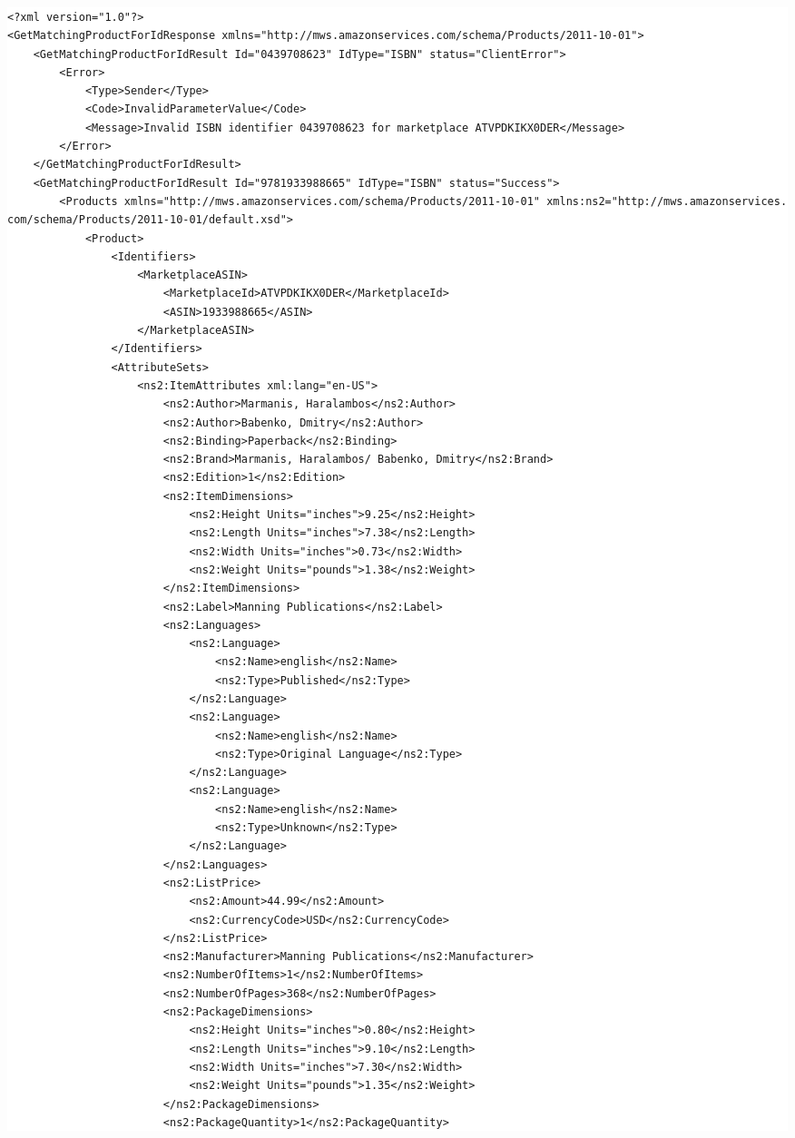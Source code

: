 <div class="sectiondiv content">

``` pre
<?xml version="1.0"?>
<GetMatchingProductForIdResponse xmlns="http://mws.amazonservices.com/schema/Products/2011-10-01">
    <GetMatchingProductForIdResult Id="0439708623" IdType="ISBN" status="ClientError">
        <Error>
            <Type>Sender</Type>
            <Code>InvalidParameterValue</Code>
            <Message>Invalid ISBN identifier 0439708623 for marketplace ATVPDKIKX0DER</Message>
        </Error>
    </GetMatchingProductForIdResult>
    <GetMatchingProductForIdResult Id="9781933988665" IdType="ISBN" status="Success">
        <Products xmlns="http://mws.amazonservices.com/schema/Products/2011-10-01" xmlns:ns2="http://mws.amazonservices.com/schema/Products/2011-10-01/default.xsd">
            <Product>
                <Identifiers>
                    <MarketplaceASIN>
                        <MarketplaceId>ATVPDKIKX0DER</MarketplaceId>
                        <ASIN>1933988665</ASIN>
                    </MarketplaceASIN>
                </Identifiers>
                <AttributeSets>
                    <ns2:ItemAttributes xml:lang="en-US">
                        <ns2:Author>Marmanis, Haralambos</ns2:Author>
                        <ns2:Author>Babenko, Dmitry</ns2:Author>
                        <ns2:Binding>Paperback</ns2:Binding>
                        <ns2:Brand>Marmanis, Haralambos/ Babenko, Dmitry</ns2:Brand>
                        <ns2:Edition>1</ns2:Edition>
                        <ns2:ItemDimensions>
                            <ns2:Height Units="inches">9.25</ns2:Height>
                            <ns2:Length Units="inches">7.38</ns2:Length>
                            <ns2:Width Units="inches">0.73</ns2:Width>
                            <ns2:Weight Units="pounds">1.38</ns2:Weight>
                        </ns2:ItemDimensions>
                        <ns2:Label>Manning Publications</ns2:Label>
                        <ns2:Languages>
                            <ns2:Language>
                                <ns2:Name>english</ns2:Name>
                                <ns2:Type>Published</ns2:Type>
                            </ns2:Language>
                            <ns2:Language>
                                <ns2:Name>english</ns2:Name>
                                <ns2:Type>Original Language</ns2:Type>
                            </ns2:Language>
                            <ns2:Language>
                                <ns2:Name>english</ns2:Name>
                                <ns2:Type>Unknown</ns2:Type>
                            </ns2:Language>
                        </ns2:Languages>
                        <ns2:ListPrice>
                            <ns2:Amount>44.99</ns2:Amount>
                            <ns2:CurrencyCode>USD</ns2:CurrencyCode>
                        </ns2:ListPrice>
                        <ns2:Manufacturer>Manning Publications</ns2:Manufacturer>
                        <ns2:NumberOfItems>1</ns2:NumberOfItems>
                        <ns2:NumberOfPages>368</ns2:NumberOfPages>
                        <ns2:PackageDimensions>
                            <ns2:Height Units="inches">0.80</ns2:Height>
                            <ns2:Length Units="inches">9.10</ns2:Length>
                            <ns2:Width Units="inches">7.30</ns2:Width>
                            <ns2:Weight Units="pounds">1.35</ns2:Weight>
                        </ns2:PackageDimensions>
                        <ns2:PackageQuantity>1</ns2:PackageQuantity>
```